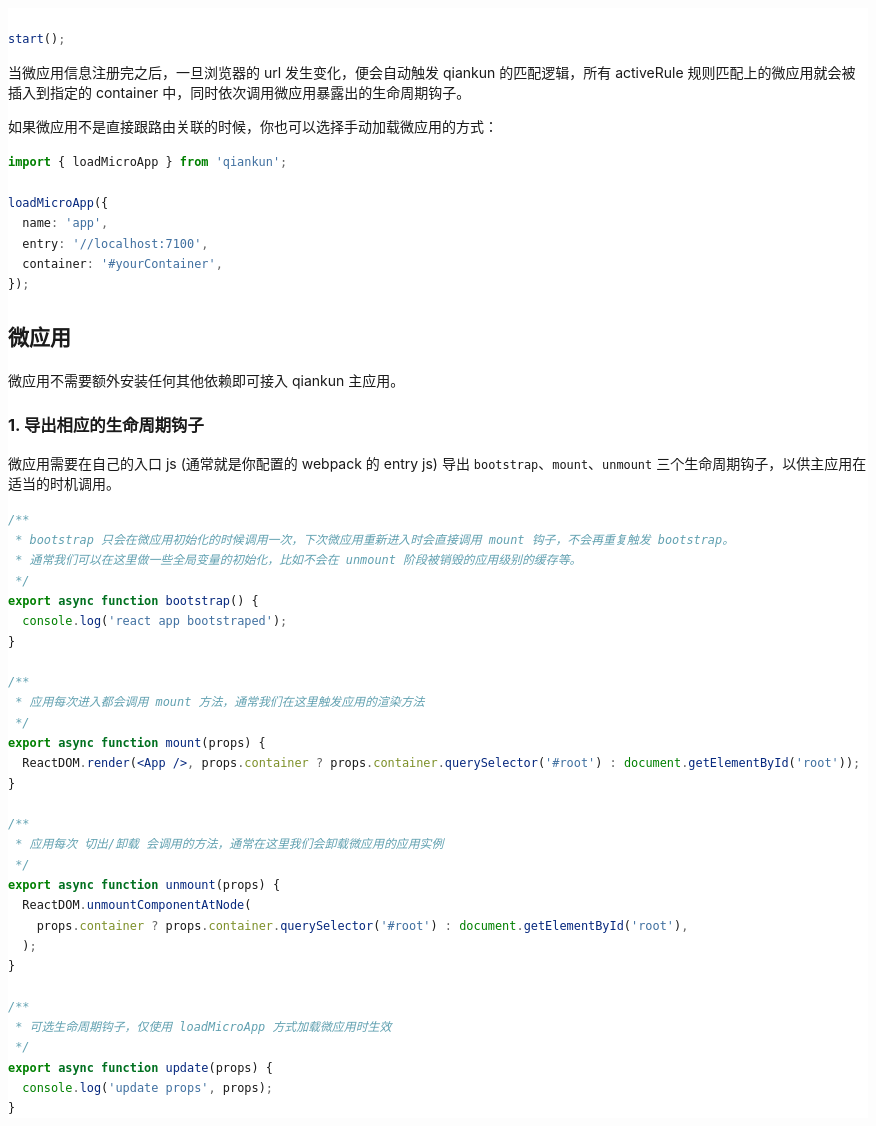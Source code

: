 ```javascript

start();
```

当微应用信息注册完之后，一旦浏览器的 url 发生变化，便会自动触发 qiankun 的匹配逻辑，所有 activeRule 规则匹配上的微应用就会被插入到指定的 container 中，同时依次调用微应用暴露出的生命周期钩子。

如果微应用不是直接跟路由关联的时候，你也可以选择手动加载微应用的方式：

```ts
import { loadMicroApp } from 'qiankun';

loadMicroApp({
  name: 'app',
  entry: '//localhost:7100',
  container: '#yourContainer',
});
```

## 微应用

微应用不需要额外安装任何其他依赖即可接入 qiankun 主应用。

### 1. 导出相应的生命周期钩子

微应用需要在自己的入口 js (通常就是你配置的 webpack 的 entry js) 导出 `bootstrap`、`mount`、`unmount` 三个生命周期钩子，以供主应用在适当的时机调用。

```jsx
/**
 * bootstrap 只会在微应用初始化的时候调用一次，下次微应用重新进入时会直接调用 mount 钩子，不会再重复触发 bootstrap。
 * 通常我们可以在这里做一些全局变量的初始化，比如不会在 unmount 阶段被销毁的应用级别的缓存等。
 */
export async function bootstrap() {
  console.log('react app bootstraped');
}

/**
 * 应用每次进入都会调用 mount 方法，通常我们在这里触发应用的渲染方法
 */
export async function mount(props) {
  ReactDOM.render(<App />, props.container ? props.container.querySelector('#root') : document.getElementById('root'));
}

/**
 * 应用每次 切出/卸载 会调用的方法，通常在这里我们会卸载微应用的应用实例
 */
export async function unmount(props) {
  ReactDOM.unmountComponentAtNode(
    props.container ? props.container.querySelector('#root') : document.getElementById('root'),
  );
}

/**
 * 可选生命周期钩子，仅使用 loadMicroApp 方式加载微应用时生效
 */
export async function update(props) {
  console.log('update props', props);
}
```
